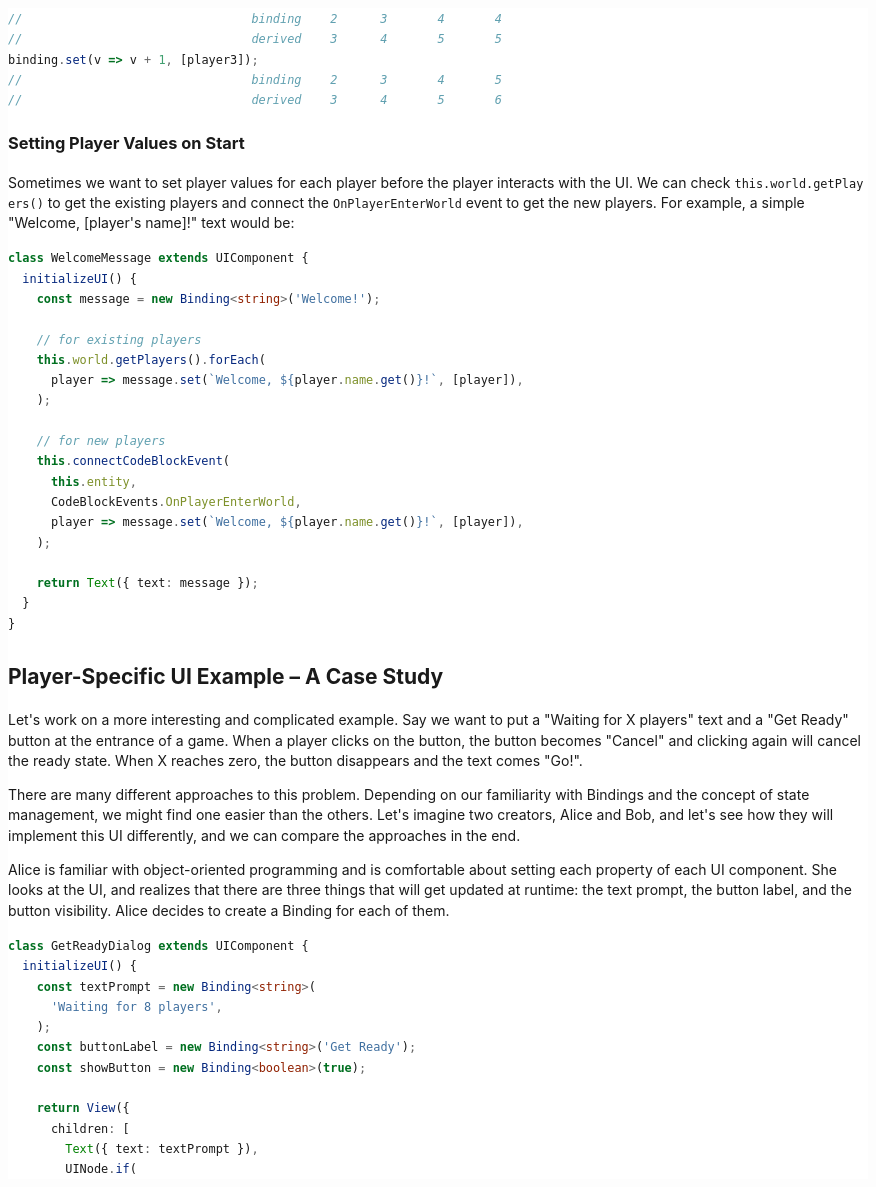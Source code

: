 ```typescript
//                                binding    2      3       4       4
//                                derived    3      4       5       5
binding.set(v => v + 1, [player3]);
//                                binding    2      3       4       5
//                                derived    3      4       5       6
```

### Setting Player Values on Start

Sometimes we want to set player values for each player before the player interacts with the UI. We can check `this.world.getPlayers()` to get the existing players and connect the `OnPlayerEnterWorld` event to get the new players. For example, a simple "Welcome, [player's name]!" text would be:

```typescript
class WelcomeMessage extends UIComponent {
  initializeUI() {
    const message = new Binding<string>('Welcome!');

    // for existing players
    this.world.getPlayers().forEach(
      player => message.set(`Welcome, ${player.name.get()}!`, [player]),
    );

    // for new players
    this.connectCodeBlockEvent(
      this.entity,
      CodeBlockEvents.OnPlayerEnterWorld,
      player => message.set(`Welcome, ${player.name.get()}!`, [player]),
    );

    return Text({ text: message });
  }
}
```

## Player-Specific UI Example – A Case Study

Let's work on a more interesting and complicated example. Say we want to put a "Waiting for X players" text and a "Get Ready" button at the entrance of a game. When a player clicks on the button, the button becomes "Cancel" and clicking again will cancel the ready state. When X reaches zero, the button disappears and the text comes "Go!".

There are many different approaches to this problem. Depending on our familiarity with Bindings and the concept of state management, we might find one easier than the others. Let's imagine two creators, Alice and Bob, and let's see how they will implement this UI differently, and we can compare the approaches in the end.

Alice is familiar with object-oriented programming and is comfortable about setting each property of each UI component. She looks at the UI, and realizes that there are three things that will get updated at runtime: the text prompt, the button label, and the button visibility. Alice decides to create a Binding for each of them.

```typescript
class GetReadyDialog extends UIComponent {
  initializeUI() {
    const textPrompt = new Binding<string>(
      'Waiting for 8 players',
    );
    const buttonLabel = new Binding<string>('Get Ready');
    const showButton = new Binding<boolean>(true);

    return View({
      children: [
        Text({ text: textPrompt }),
        UINode.if(
```